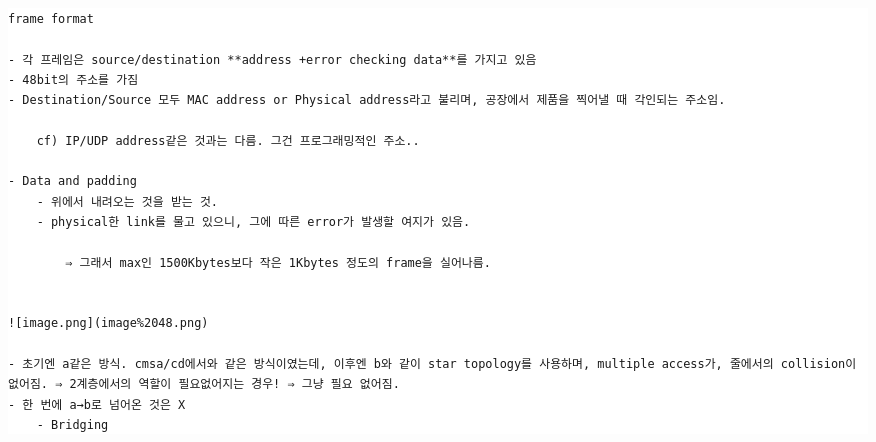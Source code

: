     
    frame format
    
    - 각 프레임은 source/destination **address +error checking data**를 가지고 있음
    - 48bit의 주소를 가짐
    - Destination/Source 모두 MAC address or Physical address라고 불리며, 공장에서 제품을 찍어낼 때 각인되는 주소임.
        
        cf) IP/UDP address같은 것과는 다름. 그건 프로그래밍적인 주소..
        
    - Data and padding
        - 위에서 내려오는 것을 받는 것.
        - physical한 link를 물고 있으니, 그에 따른 error가 발생할 여지가 있음.
            
            ⇒ 그래서 max인 1500Kbytes보다 작은 1Kbytes 정도의 frame을 실어나름.
            
    
    ![image.png](image%2048.png)
    
    - 초기엔 a같은 방식. cmsa/cd에서와 같은 방식이였는데, 이후엔 b와 같이 star topology를 사용하며, multiple access가, 줄에서의 collision이 없어짐. ⇒ 2계층에서의 역할이 필요없어지는 경우! ⇒ 그냥 필요 없어짐.
    - 한 번에 a→b로 넘어온 것은 X
        - Bridging
            